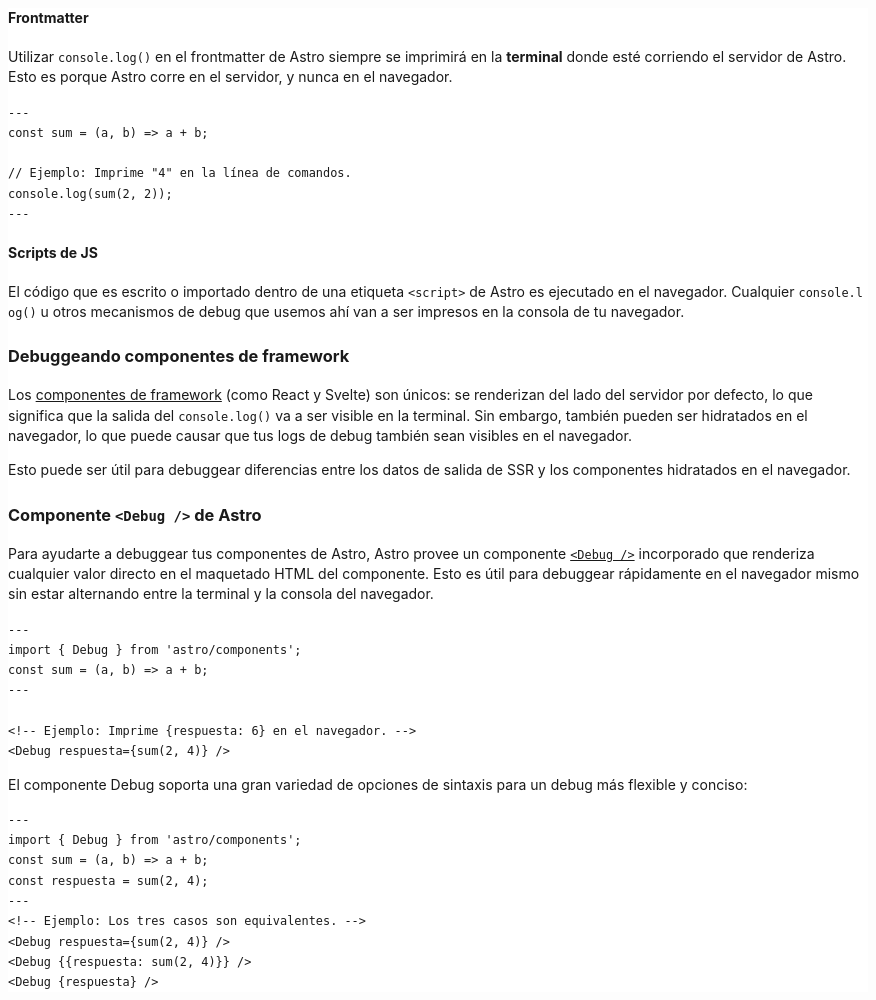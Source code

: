 #### Frontmatter

Utilizar `console.log()` en el frontmatter de Astro siempre se imprimirá en la **terminal** donde esté corriendo el servidor de Astro. Esto es porque Astro corre en el servidor, y nunca en el navegador.

```astro {5}
---
const sum = (a, b) => a + b;

// Ejemplo: Imprime "4" en la línea de comandos.
console.log(sum(2, 2));
---
```

#### Scripts de JS

El código que es escrito o importado dentro de una etiqueta `<script>` de Astro es ejecutado en el navegador. Cualquier `console.log()` u otros mecanismos de debug que usemos ahí van a ser impresos en la consola de tu navegador.

### Debuggeando componentes de framework

Los [componentes de framework](/es/core-concepts/framework-components/) (como React y Svelte) son únicos: se renderizan del lado del servidor por defecto, lo que significa que la salida del `console.log()` va a ser visible en la terminal. Sin embargo, también pueden ser hidratados en el navegador, lo que puede causar que tus logs de debug también sean visibles en el navegador.

Esto puede ser útil para debuggear diferencias entre los datos de salida de SSR y los componentes hidratados en el navegador.

### Componente `<Debug />` de Astro

Para ayudarte a debuggear tus componentes de Astro, Astro provee un componente [`<Debug />`](/es/reference/api-reference/#debug-) incorporado que renderiza cualquier valor directo en el maquetado HTML del componente. Esto es útil para debuggear rápidamente en el navegador mismo sin estar alternando entre la terminal y la consola del navegador.

```astro {2,7}
---
import { Debug } from 'astro/components';
const sum = (a, b) => a + b;
---

<!-- Ejemplo: Imprime {respuesta: 6} en el navegador. -->
<Debug respuesta={sum(2, 4)} />
```

El componente Debug soporta una gran variedad de opciones de sintaxis para un debug más flexible y conciso:

```astro {2,7-9}
---
import { Debug } from 'astro/components';
const sum = (a, b) => a + b;
const respuesta = sum(2, 4);
---
<!-- Ejemplo: Los tres casos son equivalentes. -->
<Debug respuesta={sum(2, 4)} />
<Debug {{respuesta: sum(2, 4)}} />
<Debug {respuesta} />
```
